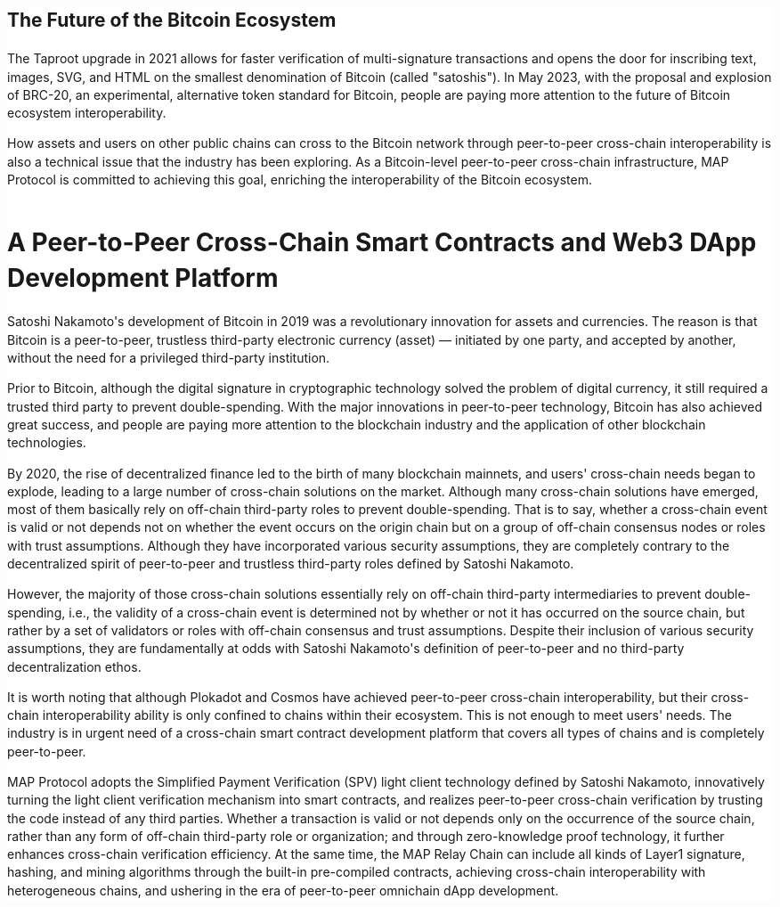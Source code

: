 
## The Future of the Bitcoin Ecosystem

The Taproot upgrade in 2021 allows for faster verification of multi-signature transactions and opens the door for inscribing text, images, SVG, and HTML on the smallest denomination of Bitcoin (called "satoshis"). In May 2023, with the proposal and explosion of BRC-20, an experimental, alternative token standard for Bitcoin, people are paying more attention to the future of Bitcoin ecosystem interoperability.

How assets and users on other public chains can cross to the Bitcoin network through peer-to-peer cross-chain interoperability is also a technical issue that the industry has been exploring. As a Bitcoin-level peer-to-peer cross-chain infrastructure, MAP Protocol is committed to achieving this goal, enriching the interoperability of the Bitcoin ecosystem.


# A Peer-to-Peer Cross-Chain Smart Contracts and Web3 DApp Development Platform

Satoshi Nakamoto's development of Bitcoin in 2019 was a revolutionary innovation for assets and currencies. The reason is that Bitcoin is a peer-to-peer, trustless third-party electronic currency (asset) — initiated by one party, and accepted by another, without the need for a privileged third-party institution. 

Prior to Bitcoin, although the digital signature in cryptographic technology solved the problem of digital currency, it still required a trusted third party to prevent double-spending. With the major innovations in peer-to-peer technology, Bitcoin has also achieved great success, and people are paying more attention to the blockchain industry and the application of other blockchain technologies.

By 2020, the rise of decentralized finance led to the birth of many blockchain mainnets, and users' cross-chain needs began to explode, leading to a large number of cross-chain solutions on the market. Although many cross-chain solutions have emerged, most of them basically rely on off-chain third-party roles to prevent double-spending. That is to say, whether a cross-chain event is valid or not depends not on whether the event occurs on the origin chain but on a group of off-chain consensus nodes or roles with trust assumptions. Although they have incorporated various security assumptions, they are completely contrary to the decentralized spirit of peer-to-peer and trustless third-party roles defined by Satoshi Nakamoto.

However, the majority of those cross-chain solutions essentially rely on off-chain third-party intermediaries to prevent double-spending, i.e., the validity of a cross-chain event is determined not by whether or not it has occurred on the source chain, but rather by a set of validators or roles with off-chain consensus and trust assumptions. Despite their inclusion of various security assumptions, they are fundamentally at odds with Satoshi Nakamoto's definition of peer-to-peer and no third-party decentralization ethos. 

It is worth noting that although Plokadot and Cosmos have achieved peer-to-peer cross-chain interoperability, but their cross-chain interoperability ability is only confined to chains within their ecosystem. This is not enough to meet users' needs. The industry is in urgent need of a cross-chain smart contract development platform that covers all types of chains and is completely peer-to-peer. 

MAP Protocol adopts the Simplified Payment Verification (SPV) light client technology defined by Satoshi Nakamoto, innovatively turning the light client verification mechanism into smart contracts, and realizes peer-to-peer cross-chain verification by trusting the code instead of any third parties. Whether a transaction is valid or not depends only on the occurrence of the source chain, rather than any form of off-chain third-party role or organization; and through zero-knowledge proof technology,  it further enhances cross-chain verification efficiency. At the same time, the MAP Relay Chain can include all kinds of Layer1 signature, hashing, and mining algorithms through the built-in pre-compiled contracts, achieving cross-chain interoperability with heterogeneous chains, and ushering in the era of peer-to-peer omnichain dApp development.
